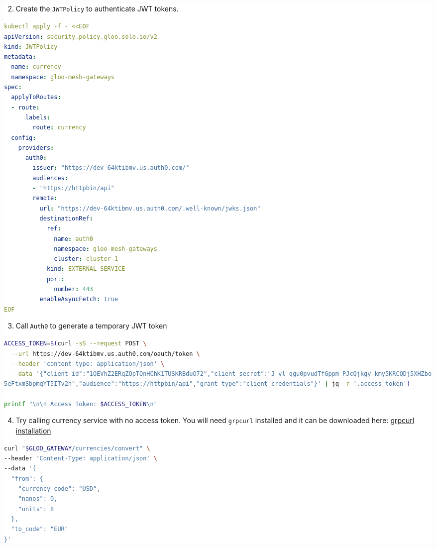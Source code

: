 2. Create the `JWTPolicy` to authenticate JWT tokens.

```yaml
kubectl apply -f - <<EOF
apiVersion: security.policy.gloo.solo.io/v2
kind: JWTPolicy
metadata:
  name: currency
  namespace: gloo-mesh-gateways
spec:
  applyToRoutes:
  - route:
      labels:
        route: currency
  config:
    providers:
      auth0:
        issuer: "https://dev-64ktibmv.us.auth0.com/"
        audiences:
        - "https://httpbin/api"
        remote:
          url: "https://dev-64ktibmv.us.auth0.com/.well-known/jwks.json"
          destinationRef:
            ref:
              name: auth0
              namespace: gloo-mesh-gateways
              cluster: cluster-1
            kind: EXTERNAL_SERVICE
            port:
              number: 443
          enableAsyncFetch: true
EOF
```

3. Call `Auth0` to generate a temporary JWT token

```sh
ACCESS_TOKEN=$(curl -sS --request POST \
  --url https://dev-64ktibmv.us.auth0.com/oauth/token \
  --header 'content-type: application/json' \
  --data '{"client_id":"1QEVhZ2ERqZOpTQnHChK1TUSKRBduO72","client_secret":"J_vl_qgu0pvudTfGppm_PJcQjkgy-kmy5KRCQDj5XHZbo5eFtxmSbpmqYT5ITv2h","audience":"https://httpbin/api","grant_type":"client_credentials"}' | jq -r '.access_token')

printf "\n\n Access Token: $ACCESS_TOKEN\n"
```

4. Try calling currency service with no access token. You will need `grpcurl` installed and it can be downloaded here: [grpcurl installation](https://github.com/fullstorydev/grpcurl#installation)

```sh
curl "$GLOO_GATEWAY/currencies/convert" \
--header 'Content-Type: application/json' \
--data '{
  "from": {
    "currency_code": "USD",
    "nanos": 0,
    "units": 8
  },
  "to_code": "EUR"
}'
```

